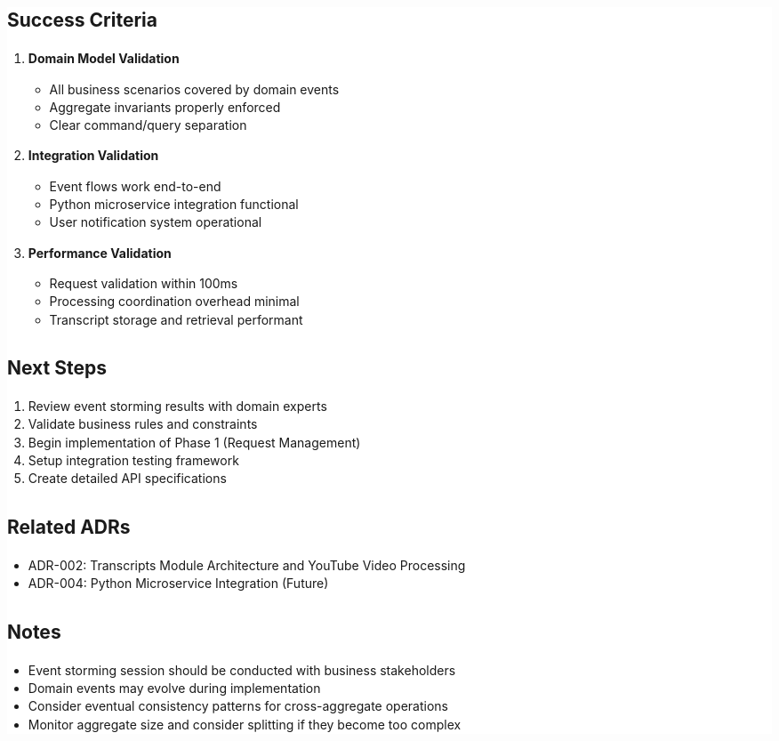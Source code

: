 ## Success Criteria

1. **Domain Model Validation**
   - All business scenarios covered by domain events
   - Aggregate invariants properly enforced
   - Clear command/query separation

2. **Integration Validation**
   - Event flows work end-to-end
   - Python microservice integration functional
   - User notification system operational

3. **Performance Validation**
   - Request validation within 100ms
   - Processing coordination overhead minimal
   - Transcript storage and retrieval performant

## Next Steps

1. Review event storming results with domain experts
2. Validate business rules and constraints
3. Begin implementation of Phase 1 (Request Management)
4. Setup integration testing framework
5. Create detailed API specifications

## Related ADRs
- ADR-002: Transcripts Module Architecture and YouTube Video Processing
- ADR-004: Python Microservice Integration (Future)

## Notes
- Event storming session should be conducted with business stakeholders
- Domain events may evolve during implementation
- Consider eventual consistency patterns for cross-aggregate operations
- Monitor aggregate size and consider splitting if they become too complex
